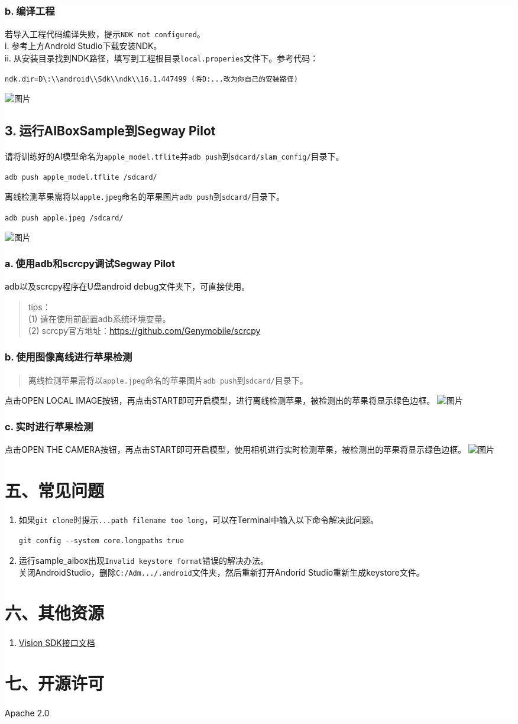 ### **b. 编译工程**
若导入工程代码编译失败，提示`NDK not configured`。  
i. 参考上方Android Studio下载安装NDK。    
ii. 从安装目录找到NDK路径，填写到工程根目录`local.properies`文件下。参考代码：
```
ndk.dir=D\:\\android\\Sdk\\ndk\\16.1.447499 (将D:...改为你自己的安装路径)
```
![图片](readme_image/ndk.jpg)  

## 3. 运行AIBoxSample到Segway Pilot
请将训练好的AI模型命名为`apple_model.tflite`并`adb push`到`sdcard/slam_config/`目录下。
``` 
adb push apple_model.tflite /sdcard/
```
离线检测苹果需将以`apple.jpeg`命名的苹果图片`adb push`到`sdcard/`目录下。
```
adb push apple.jpeg /sdcard/
```
![图片](readme_image/sdk_sample_1.jpg)  
### **a. 使用adb和scrcpy调试Segway Pilot**  
adb以及scrcpy程序在U盘android debug文件夹下，可直接使用。  
> tips：  
> (1) 请在使用前配置adb系统环境变量。  
> (2) scrcpy官方地址：https://github.com/Genymobile/scrcpy
### **b. 使用图像离线进行苹果检测**
> 离线检测苹果需将以`apple.jpeg`命名的苹果图片`adb push`到`sdcard/`目录下。  

点击OPEN LOCAL IMAGE按钮，再点击START即可开启模型，进行离线检测苹果，被检测出的苹果将显示绿色边框。
![图片](readme_image/sdk_sample_2.jpg)
### **c. 实时进行苹果检测**
点击OPEN THE CAMERA按钮，再点击START即可开启模型，使用相机进行实时检测苹果，被检测出的苹果将显示绿色边框。
![图片](readme_image/sdk_sample_3.jpg)
# 五、常见问题

1. 如果`git clone`时提示`...path filename too long`，可以在Terminal中输入以下命令解决此问题。
    ```
    git config --system core.longpaths true
    ```

2. 运行sample_aibox出现`Invalid keystore format`错误的解决办法。  
关闭AndroidStudio，删除`C:/Adm.../.android`文件夹，然后重新打开Andorid Studio重新生成keystore文件。

# 六、其他资源
1. [Vision SDK接口文档](https://segwayroboticssamples.github.io/docs.vision/)

# 七、开源许可
Apache 2.0